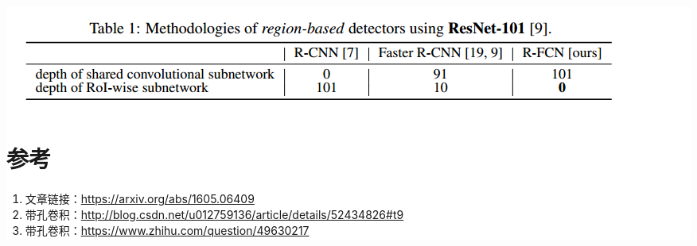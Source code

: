 ![1517230377868](目标检测-R-FCN-论文笔记/1517230377868.png)



# 参考

1. 文章链接：https://arxiv.org/abs/1605.06409
2. 带孔卷积：http://blog.csdn.net/u012759136/article/details/52434826#t9
3. 带孔卷积：https://www.zhihu.com/question/49630217